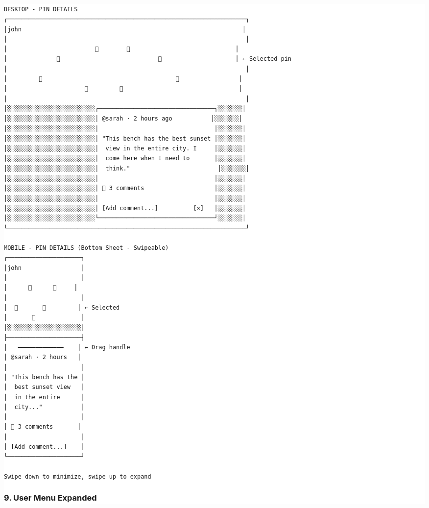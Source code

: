 ```
DESKTOP - PIN DETAILS
┌────────────────────────────────────────────────────────────────────┐
│john                                                               │
│                                                                    │
│                         📍        📍                              │
│              📍                            📌                     │ ← Selected pin
│                                                                    │
│         📍                                      📍                 │
│                      📍         📍                                 │
│                                                                    │
│░░░░░░░░░░░░░░░░░░░░░░░░░┌─────────────────────────────────┐░░░░░░░│
│░░░░░░░░░░░░░░░░░░░░░░░░░│ @sarah · 2 hours ago           │░░░░░░░│
│░░░░░░░░░░░░░░░░░░░░░░░░░│                                 │░░░░░░░│
│░░░░░░░░░░░░░░░░░░░░░░░░░│ "This bench has the best sunset │░░░░░░░│
│░░░░░░░░░░░░░░░░░░░░░░░░░│  view in the entire city. I     │░░░░░░░│
│░░░░░░░░░░░░░░░░░░░░░░░░░│  come here when I need to       │░░░░░░░│
│░░░░░░░░░░░░░░░░░░░░░░░░░│  think."                         │░░░░░░░│
│░░░░░░░░░░░░░░░░░░░░░░░░░│                                 │░░░░░░░│
│░░░░░░░░░░░░░░░░░░░░░░░░░│ 💬 3 comments                    │░░░░░░░│
│░░░░░░░░░░░░░░░░░░░░░░░░░│                                 │░░░░░░░│
│░░░░░░░░░░░░░░░░░░░░░░░░░│ [Add comment...]          [×]   │░░░░░░░│
│░░░░░░░░░░░░░░░░░░░░░░░░░└─────────────────────────────────┘░░░░░░░│
└────────────────────────────────────────────────────────────────────┘

MOBILE - PIN DETAILS (Bottom Sheet - Swipeable)
┌─────────────────────┐
│john                 │
│                     │
│      📍      📍     │
│                     │
│  📍       📌         │ ← Selected
│       📍             │
│░░░░░░░░░░░░░░░░░░░░░│
├─────────────────────┤
│   ━━━━━━━━━━━━━    │ ← Drag handle
│ @sarah · 2 hours   │
│                     │
│ "This bench has the │
│  best sunset view   │
│  in the entire      │
│  city..."           │
│                     │
│ 💬 3 comments       │
│                     │
│ [Add comment...]    │
└─────────────────────┘

Swipe down to minimize, swipe up to expand
```

### 9. User Menu Expanded
